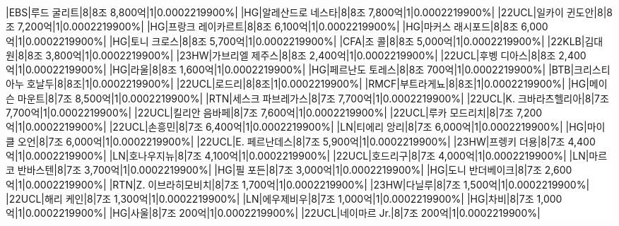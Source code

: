 |EBS|루드 굴리트|8|8조 8,800억|1|0.0002219900%|
|HG|알레산드로 네스타|8|8조 7,800억|1|0.0002219900%|
|22UCL|일카이 귄도안|8|8조 7,200억|1|0.0002219900%|
|HG|프랑크 레이카르트|8|8조 6,100억|1|0.0002219900%|
|HG|마커스 래시포드|8|8조 6,000억|1|0.0002219900%|
|HG|토니 크로스|8|8조 5,700억|1|0.0002219900%|
|CFA|조 콜|8|8조 5,000억|1|0.0002219900%|
|22KLB|김대원|8|8조 3,800억|1|0.0002219900%|
|23HW|가브리엘 제주스|8|8조 2,400억|1|0.0002219900%|
|22UCL|후벵 디아스|8|8조 2,400억|1|0.0002219900%|
|HG|라울|8|8조 1,600억|1|0.0002219900%|
|HG|페르난도 토레스|8|8조 700억|1|0.0002219900%|
|BTB|크리스티아누 호날두|8|8조|1|0.0002219900%|
|22UCL|로드리|8|8조|1|0.0002219900%|
|RMCF|부트라게뇨|8|8조|1|0.0002219900%|
|HG|메이슨 마운트|8|7조 8,500억|1|0.0002219900%|
|RTN|세스크 파브레가스|8|7조 7,700억|1|0.0002219900%|
|22UCL|K. 크바라츠헬리아|8|7조 7,700억|1|0.0002219900%|
|22UCL|킬리안 음바페|8|7조 7,600억|1|0.0002219900%|
|22UCL|루카 모드리치|8|7조 7,200억|1|0.0002219900%|
|22UCL|손흥민|8|7조 6,400억|1|0.0002219900%|
|LN|티에리 앙리|8|7조 6,000억|1|0.0002219900%|
|HG|마이클 오언|8|7조 6,000억|1|0.0002219900%|
|22UCL|E. 페르난데스|8|7조 5,900억|1|0.0002219900%|
|23HW|프렝키 더용|8|7조 4,400억|1|0.0002219900%|
|LN|호나우지뉴|8|7조 4,100억|1|0.0002219900%|
|22UCL|호드리구|8|7조 4,000억|1|0.0002219900%|
|LN|마르코 반바스텐|8|7조 3,700억|1|0.0002219900%|
|HG|필 포든|8|7조 3,000억|1|0.0002219900%|
|HG|도니 반더베이크|8|7조 2,600억|1|0.0002219900%|
|RTN|Z. 이브라히모비치|8|7조 1,700억|1|0.0002219900%|
|23HW|다닐루|8|7조 1,500억|1|0.0002219900%|
|22UCL|해리 케인|8|7조 1,300억|1|0.0002219900%|
|LN|에우제비우|8|7조 1,000억|1|0.0002219900%|
|HG|차비|8|7조 1,000억|1|0.0002219900%|
|HG|사울|8|7조 200억|1|0.0002219900%|
|22UCL|네이마르 Jr.|8|7조 200억|1|0.0002219900%|